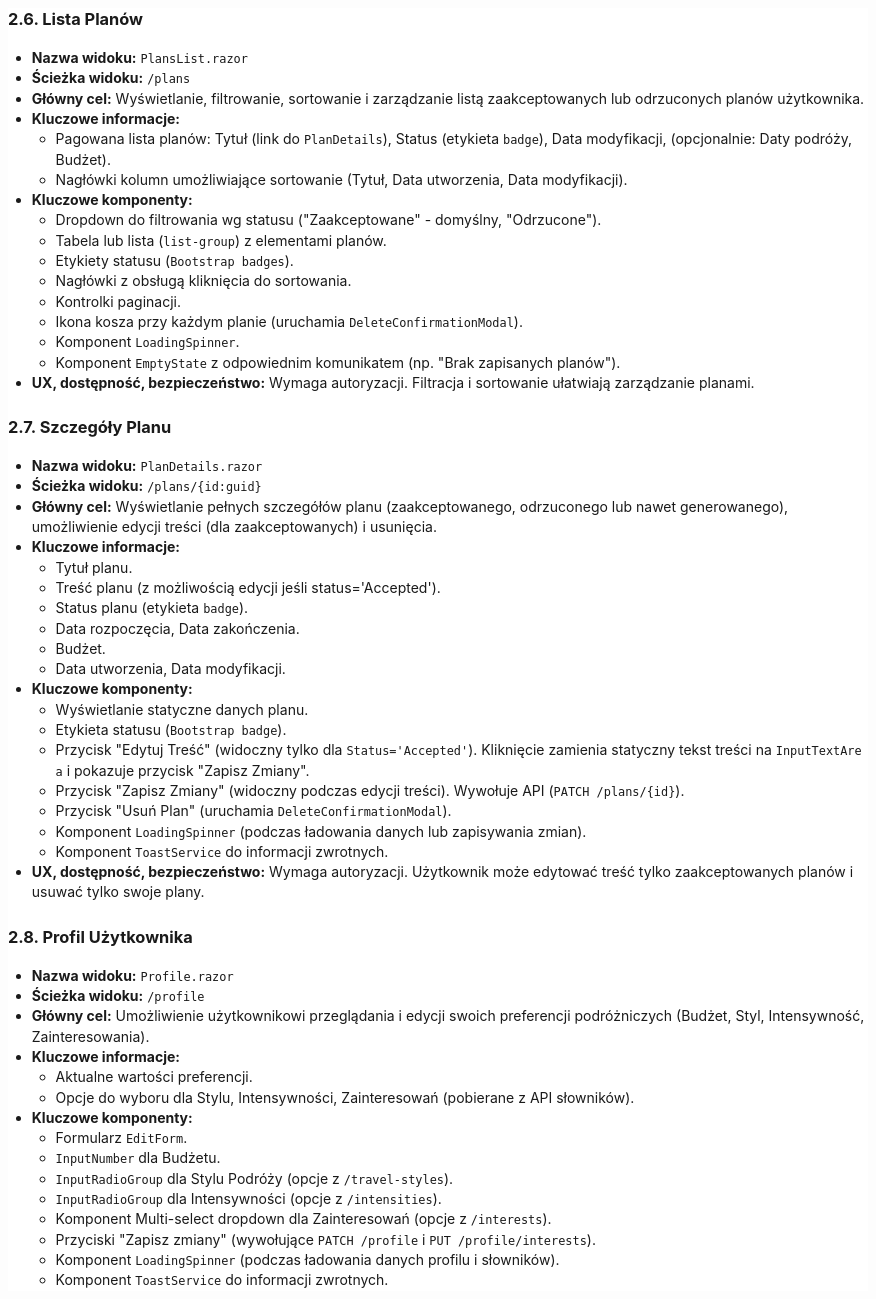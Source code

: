 ### 2.6. Lista Planów
*   **Nazwa widoku:** `PlansList.razor`
*   **Ścieżka widoku:** `/plans`
*   **Główny cel:** Wyświetlanie, filtrowanie, sortowanie i zarządzanie listą zaakceptowanych lub odrzuconych planów użytkownika.
*   **Kluczowe informacje:**
    *   Pagowana lista planów: Tytuł (link do `PlanDetails`), Status (etykieta `badge`), Data modyfikacji, (opcjonalnie: Daty podróży, Budżet).
    *   Nagłówki kolumn umożliwiające sortowanie (Tytuł, Data utworzenia, Data modyfikacji).
*   **Kluczowe komponenty:**
    *   Dropdown do filtrowania wg statusu ("Zaakceptowane" - domyślny, "Odrzucone").
    *   Tabela lub lista (`list-group`) z elementami planów.
    *   Etykiety statusu (`Bootstrap badges`).
    *   Nagłówki z obsługą kliknięcia do sortowania.
    *   Kontrolki paginacji.
    *   Ikona kosza przy każdym planie (uruchamia `DeleteConfirmationModal`).
    *   Komponent `LoadingSpinner`.
    *   Komponent `EmptyState` z odpowiednim komunikatem (np. "Brak zapisanych planów").
*   **UX, dostępność, bezpieczeństwo:** Wymaga autoryzacji. Filtracja i sortowanie ułatwiają zarządzanie planami.

### 2.7. Szczegóły Planu
*   **Nazwa widoku:** `PlanDetails.razor`
*   **Ścieżka widoku:** `/plans/{id:guid}`
*   **Główny cel:** Wyświetlanie pełnych szczegółów planu (zaakceptowanego, odrzuconego lub nawet generowanego), umożliwienie edycji treści (dla zaakceptowanych) i usunięcia.
*   **Kluczowe informacje:**
    *   Tytuł planu.
    *   Treść planu (z możliwością edycji jeśli status='Accepted').
    *   Status planu (etykieta `badge`).
    *   Data rozpoczęcia, Data zakończenia.
    *   Budżet.
    *   Data utworzenia, Data modyfikacji.
*   **Kluczowe komponenty:**
    *   Wyświetlanie statyczne danych planu.
    *   Etykieta statusu (`Bootstrap badge`).
    *   Przycisk "Edytuj Treść" (widoczny tylko dla `Status='Accepted'`). Kliknięcie zamienia statyczny tekst treści na `InputTextArea` i pokazuje przycisk "Zapisz Zmiany".
    *   Przycisk "Zapisz Zmiany" (widoczny podczas edycji treści). Wywołuje API (`PATCH /plans/{id}`).
    *   Przycisk "Usuń Plan" (uruchamia `DeleteConfirmationModal`).
    *   Komponent `LoadingSpinner` (podczas ładowania danych lub zapisywania zmian).
    *   Komponent `ToastService` do informacji zwrotnych.
*   **UX, dostępność, bezpieczeństwo:** Wymaga autoryzacji. Użytkownik może edytować treść tylko zaakceptowanych planów i usuwać tylko swoje plany.

### 2.8. Profil Użytkownika
*   **Nazwa widoku:** `Profile.razor`
*   **Ścieżka widoku:** `/profile`
*   **Główny cel:** Umożliwienie użytkownikowi przeglądania i edycji swoich preferencji podróżniczych (Budżet, Styl, Intensywność, Zainteresowania).
*   **Kluczowe informacje:**
    *   Aktualne wartości preferencji.
    *   Opcje do wyboru dla Stylu, Intensywności, Zainteresowań (pobierane z API słowników).
*   **Kluczowe komponenty:**
    *   Formularz `EditForm`.
    *   `InputNumber` dla Budżetu.
    *   `InputRadioGroup` dla Stylu Podróży (opcje z `/travel-styles`).
    *   `InputRadioGroup` dla Intensywności (opcje z `/intensities`).
    *   Komponent Multi-select dropdown dla Zainteresowań (opcje z `/interests`).
    *   Przyciski "Zapisz zmiany" (wywołujące `PATCH /profile` i `PUT /profile/interests`).
    *   Komponent `LoadingSpinner` (podczas ładowania danych profilu i słowników).
    *   Komponent `ToastService` do informacji zwrotnych.